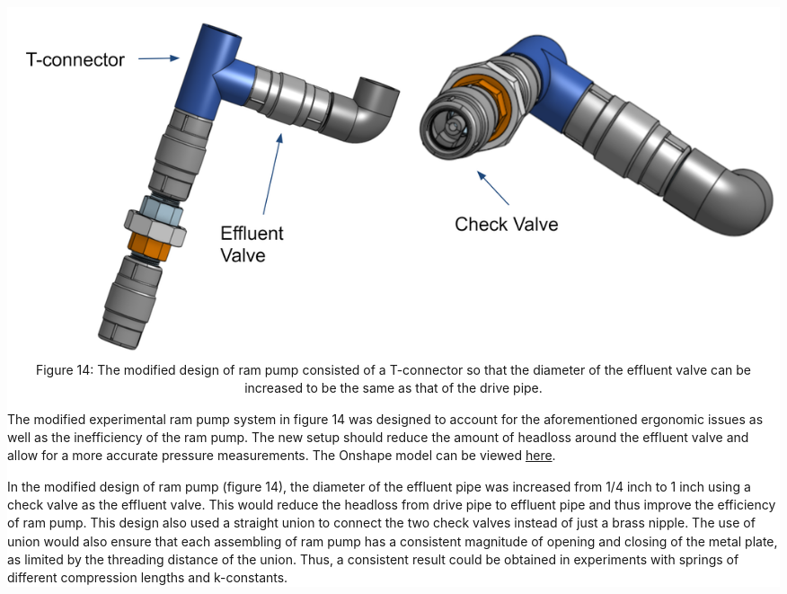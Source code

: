 <p align="center">

  <img src="https://github.com/AguaClara/ram_pump/blob/master/Spring%202019/Images_Diagrams/rampumpsp19design.png?raw=True">
  Figure 14: The modified design of ram pump consisted of a T-connector so that the diameter of the effluent valve can be increased to be the same as that of the drive pipe.
</p>
<p align="center">

The modified experimental ram pump system in figure 14 was designed to account for the aforementioned ergonomic issues as well as the inefficiency of the ram pump. The new setup should reduce the amount of headloss around the effluent valve and allow for a more accurate pressure measurements. The Onshape model can be viewed [here](https://cad.onshape.com/documents/d729d0b40b3687f6da716557/w/152bf5eb1d252b4f41d65a41/e/d018f8ec8e610a6d69e3ebeb).

In the modified design of ram pump (figure 14), the diameter of the effluent pipe was increased from 1/4 inch to 1 inch using a check valve as the effluent valve. This would reduce the headloss from drive pipe to effluent pipe and thus improve the efficiency of ram pump. This design also used a straight union to connect the two check valves instead of just a brass nipple. The use of union would also ensure that each assembling of ram pump has a consistent magnitude of opening and closing of the metal plate, as limited by the threading distance of the union. Thus, a consistent result could be obtained in experiments with springs of different compression lengths and k-constants.

<p align="center">
